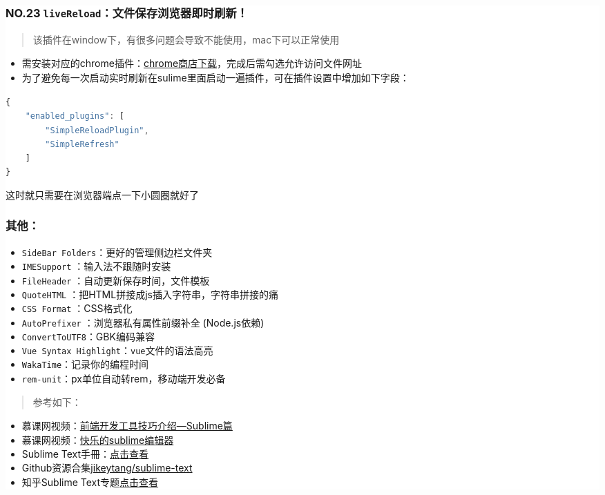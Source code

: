 ### NO.23 `liveReload`：文件保存浏览器即时刷新！
> 该插件在window下，有很多问题会导致不能使用，mac下可以正常使用

- 需安装对应的chrome插件：[chrome商店下载](https://chrome.google.com/webstore/detail/livereload/jnihajbhpnppcggbcgedagnkighmdlei)，完成后需勾选允许访问文件网址
- 为了避免每一次启动实时刷新在sulime里面启动一遍插件，可在插件设置中增加如下字段：

```javascript
{
    "enabled_plugins": [
        "SimpleReloadPlugin",
        "SimpleRefresh"
    ]
}
```
这时就只需要在浏览器端点一下小圆圈就好了


### 其他：

- `SideBar Folders`：更好的管理侧边栏文件夹
- `IMESupport` ：输入法不跟随时安装
- `FileHeader` ：自动更新保存时间，文件模板
- `Quote​HTML` ：把HTML拼接成js插入字符串，字符串拼接的痛
- `CSS Format` ：CSS格式化
- `AutoPrefixer` ：浏览器私有属性前缀补全 (Node.js依赖)
- `ConvertToUTF8`：GBK编码兼容
- `Vue Syntax Highlight`：`vue`文件的语法高亮
- `WakaTime`：记录你的编程时间
- `rem-unit`：px单位自动转rem，移动端开发必备



> 参考如下：
- 慕课网视频：[前端开发工具技巧介绍—Sublime篇](http://www.imooc.com/learn/40)
- 慕课网视频：[快乐的sublime编辑器](http://www.imooc.com/learn/333)
- Sublime Text手冊：[点击查看](http://docs.sublimetext.tw/)
- Github资源合集[jikeytang/sublime-text](https://github.com/jikeytang/sublime-text)
- 知乎Sublime Text专题[点击查看](https://www.zhihu.com/topic/19668076)
